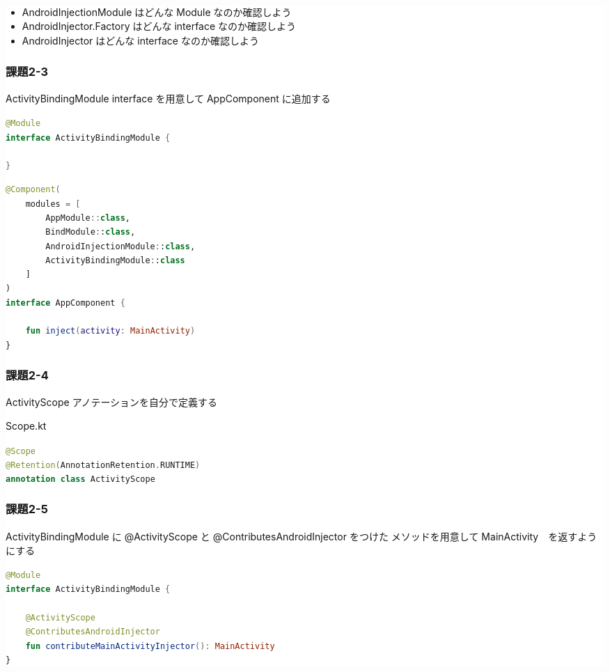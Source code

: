 - AndroidInjectionModule はどんな Module なのか確認しよう
- AndroidInjector.Factory はどんな interface なのか確認しよう
- AndroidInjector はどんな interface なのか確認しよう

### 課題2-3

ActivityBindingModule interface を用意して AppComponent に追加する

```kotlin
@Module
interface ActivityBindingModule {

}
```

```kotlin
@Component(
    modules = [
        AppModule::class,
        BindModule::class,
        AndroidInjectionModule::class,
        ActivityBindingModule::class
    ]
)
interface AppComponent {

    fun inject(activity: MainActivity)
}
```


### 課題2-4

ActivityScope アノテーションを自分で定義する

Scope.kt
```kotlin
@Scope
@Retention(AnnotationRetention.RUNTIME)
annotation class ActivityScope
```



### 課題2-5

ActivityBindingModule に @ActivityScope と @ContributesAndroidInjector をつけた メソッドを用意して MainActivity　を返すようにする

```Kotlin
@Module
interface ActivityBindingModule {

    @ActivityScope
    @ContributesAndroidInjector
    fun contributeMainActivityInjector(): MainActivity
}
```
